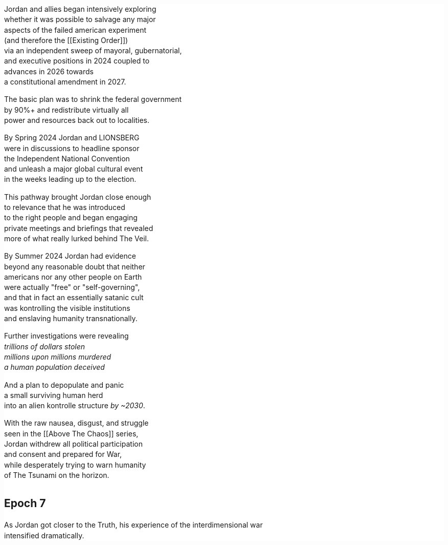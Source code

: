 Jordan and allies began intensively exploring  
whether it was possible to salvage any major  
aspects of the failed american experiment  
(and therefore the [[Existing Order]])  
via an independent sweep of mayoral, gubernatorial,  
and executive positions in 2024 coupled to  
advances in 2026 towards  
a constitutional amendment in 2027.  

The basic plan was to shrink the federal government  
by 90%+ and redistribute virtually all  
power and resources back out to localities.  

By Spring 2024 Jordan and LIONSBERG  
were in discussions to headline sponsor  
the Independent National Convention  
and unleash a major global cultural event  
in the weeks leading up to the election.  

This pathway brought Jordan close enough  
to relevance that he was introduced  
to the right people and began engaging  
private meetings and briefings that revealed  
more of what really lurked behind The Veil.  

By Summer 2024 Jordan had evidence  
beyond any reasonable doubt that neither  
americans nor any other people on Earth  
were actually "free" or "self-governing",  
and that in fact an essentially satanic cult  
was kontrolling the visible institutions  
and enslaving humanity transnationally.  

Further investigations were revealing  
*trillions of dollars stolen*  
*millions upon millions murdered*  
*a human population deceived*  

And a plan to depopulate and panic  
a small surviving human herd  
into an alien kontrolle structure 
*by ~2030*.  

With the raw nausea, disgust, and struggle  
seen in the [[Above The Chaos]] series,  
Jordan withdrew all political participation  
and consent and prepared for War,  
while desperately trying to warn humanity  
of The Tsunami on the horizon.  

## Epoch 7 

As Jordan got closer to the Truth, 
his experience of the interdimensional war  
intensified dramatically.  
